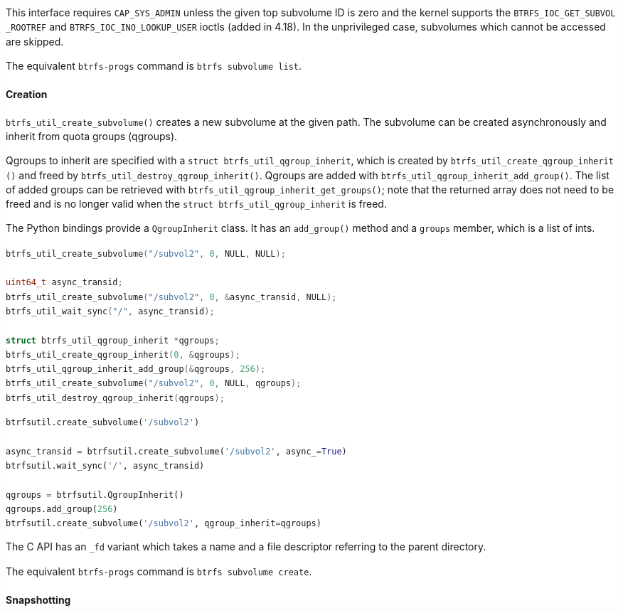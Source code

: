This interface requires `CAP_SYS_ADMIN` unless the given top subvolume ID is
zero and the kernel supports the `BTRFS_IOC_GET_SUBVOL_ROOTREF` and
`BTRFS_IOC_INO_LOOKUP_USER` ioctls (added in 4.18). In the unprivileged case,
subvolumes which cannot be accessed are skipped.

The equivalent `btrfs-progs` command is `btrfs subvolume list`.

#### Creation

`btrfs_util_create_subvolume()` creates a new subvolume at the given path. The
subvolume can be created asynchronously and inherit from quota groups
(qgroups).

Qgroups to inherit are specified with a `struct btrfs_util_qgroup_inherit`,
which is created by `btrfs_util_create_qgroup_inherit()` and freed by
`btrfs_util_destroy_qgroup_inherit()`. Qgroups are added with
`btrfs_util_qgroup_inherit_add_group()`. The list of added groups can be
retrieved with `btrfs_util_qgroup_inherit_get_groups()`; note that the returned
array does not need to be freed and is no longer valid when the `struct
btrfs_util_qgroup_inherit` is freed.

The Python bindings provide a `QgroupInherit` class. It has an `add_group()`
method and a `groups` member, which is a list of ints.

```c
btrfs_util_create_subvolume("/subvol2", 0, NULL, NULL);

uint64_t async_transid;
btrfs_util_create_subvolume("/subvol2", 0, &async_transid, NULL);
btrfs_util_wait_sync("/", async_transid);

struct btrfs_util_qgroup_inherit *qgroups;
btrfs_util_create_qgroup_inherit(0, &qgroups);
btrfs_util_qgroup_inherit_add_group(&qgroups, 256);
btrfs_util_create_subvolume("/subvol2", 0, NULL, qgroups);
btrfs_util_destroy_qgroup_inherit(qgroups);
```

```python
btrfsutil.create_subvolume('/subvol2')

async_transid = btrfsutil.create_subvolume('/subvol2', async_=True)
btrfsutil.wait_sync('/', async_transid)

qgroups = btrfsutil.QgroupInherit()
qgroups.add_group(256)
btrfsutil.create_subvolume('/subvol2', qgroup_inherit=qgroups)
```

The C API has an `_fd` variant which takes a name and a file descriptor
referring to the parent directory.

The equivalent `btrfs-progs` command is `btrfs subvolume create`.

#### Snapshotting
